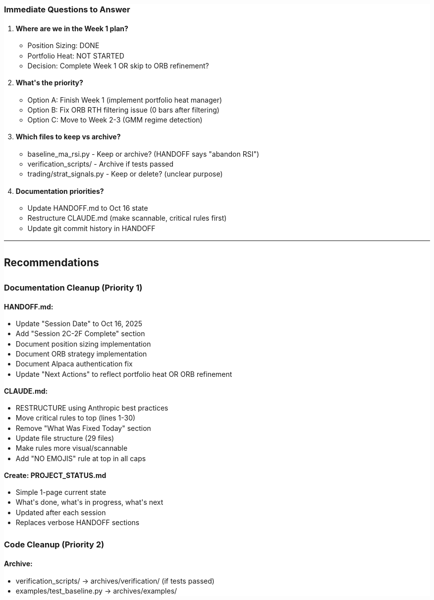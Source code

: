 ### Immediate Questions to Answer

1. **Where are we in the Week 1 plan?**
   - Position Sizing: DONE
   - Portfolio Heat: NOT STARTED
   - Decision: Complete Week 1 OR skip to ORB refinement?

2. **What's the priority?**
   - Option A: Finish Week 1 (implement portfolio heat manager)
   - Option B: Fix ORB RTH filtering issue (0 bars after filtering)
   - Option C: Move to Week 2-3 (GMM regime detection)

3. **Which files to keep vs archive?**
   - baseline_ma_rsi.py - Keep or archive? (HANDOFF says "abandon RSI")
   - verification_scripts/ - Archive if tests passed
   - trading/strat_signals.py - Keep or delete? (unclear purpose)

4. **Documentation priorities?**
   - Update HANDOFF.md to Oct 16 state
   - Restructure CLAUDE.md (make scannable, critical rules first)
   - Update git commit history in HANDOFF

---

## Recommendations

### Documentation Cleanup (Priority 1)

**HANDOFF.md:**
- Update "Session Date" to Oct 16, 2025
- Add "Session 2C-2F Complete" section
- Document position sizing implementation
- Document ORB strategy implementation
- Document Alpaca authentication fix
- Update "Next Actions" to reflect portfolio heat OR ORB refinement

**CLAUDE.md:**
- RESTRUCTURE using Anthropic best practices
- Move critical rules to top (lines 1-30)
- Remove "What Was Fixed Today" section
- Update file structure (29 files)
- Make rules more visual/scannable
- Add "NO EMOJIS" rule at top in all caps

**Create: PROJECT_STATUS.md**
- Simple 1-page current state
- What's done, what's in progress, what's next
- Updated after each session
- Replaces verbose HANDOFF sections

### Code Cleanup (Priority 2)

**Archive:**
- verification_scripts/ -> archives/verification/ (if tests passed)
- examples/test_baseline.py -> archives/examples/
